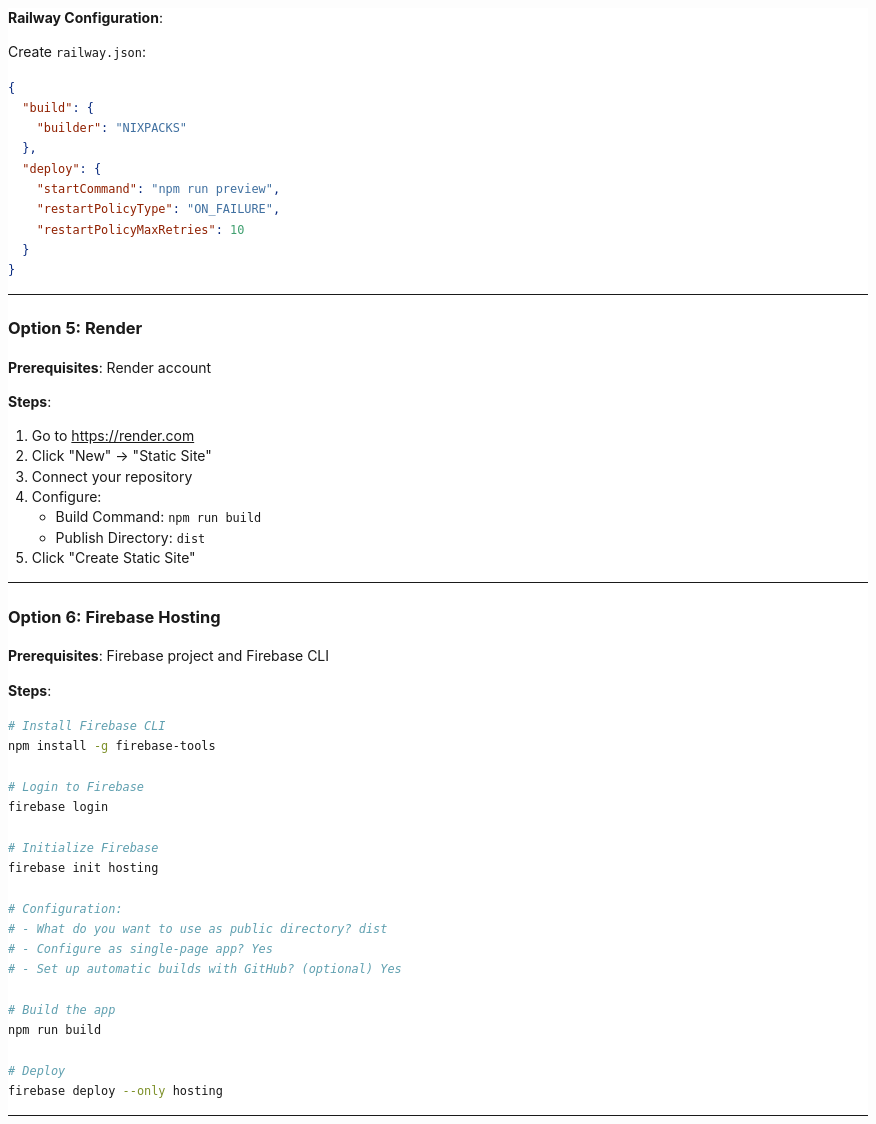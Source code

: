 **Railway Configuration**:

Create `railway.json`:

```json
{
  "build": {
    "builder": "NIXPACKS"
  },
  "deploy": {
    "startCommand": "npm run preview",
    "restartPolicyType": "ON_FAILURE",
    "restartPolicyMaxRetries": 10
  }
}
```

---

### Option 5: Render

**Prerequisites**: Render account

**Steps**:

1. Go to https://render.com
2. Click "New" → "Static Site"
3. Connect your repository
4. Configure:
   - Build Command: `npm run build`
   - Publish Directory: `dist`
5. Click "Create Static Site"

---

### Option 6: Firebase Hosting

**Prerequisites**: Firebase project and Firebase CLI

**Steps**:

```bash
# Install Firebase CLI
npm install -g firebase-tools

# Login to Firebase
firebase login

# Initialize Firebase
firebase init hosting

# Configuration:
# - What do you want to use as public directory? dist
# - Configure as single-page app? Yes
# - Set up automatic builds with GitHub? (optional) Yes

# Build the app
npm run build

# Deploy
firebase deploy --only hosting
```

---